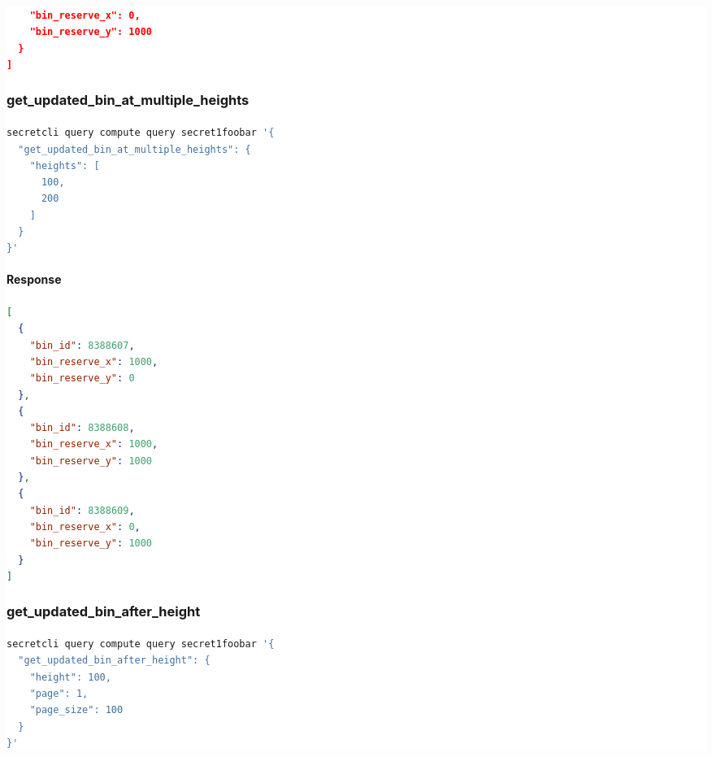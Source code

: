 ```json
    "bin_reserve_x": 0,
    "bin_reserve_y": 1000
  }
]
```

### get_updated_bin_at_multiple_heights

```sh
secretcli query compute query secret1foobar '{
  "get_updated_bin_at_multiple_heights": {
    "heights": [
      100,
      200
    ]
  }
}'
```

#### Response

```json
[
  {
    "bin_id": 8388607,
    "bin_reserve_x": 1000,
    "bin_reserve_y": 0
  },
  {
    "bin_id": 8388608,
    "bin_reserve_x": 1000,
    "bin_reserve_y": 1000
  },
  {
    "bin_id": 8388609,
    "bin_reserve_x": 0,
    "bin_reserve_y": 1000
  }
]
```

### get_updated_bin_after_height

```sh
secretcli query compute query secret1foobar '{
  "get_updated_bin_after_height": {
    "height": 100,
    "page": 1,
    "page_size": 100
  }
}'
```
